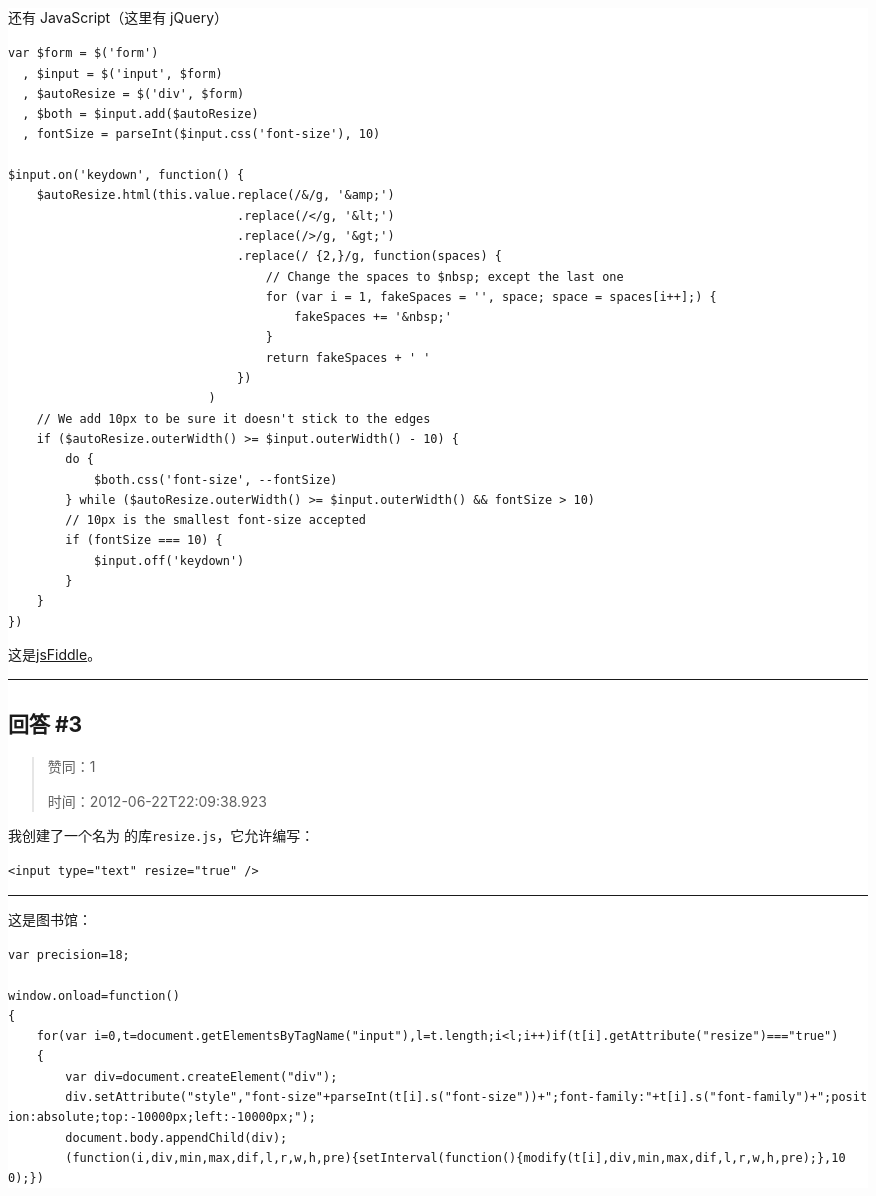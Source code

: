 还有 JavaScript（这里有 jQuery）

```
var $form = $('form')
  , $input = $('input', $form)
  , $autoResize = $('div', $form)
  , $both = $input.add($autoResize)
  , fontSize = parseInt($input.css('font-size'), 10)

$input.on('keydown', function() {
    $autoResize.html(this.value.replace(/&/g, '&amp;')
                                .replace(/</g, '&lt;')
                                .replace(/>/g, '&gt;')
                                .replace(/ {2,}/g, function(spaces) {
                                    // Change the spaces to $nbsp; except the last one
                                    for (var i = 1, fakeSpaces = '', space; space = spaces[i++];) {
                                        fakeSpaces += '&nbsp;'
                                    }
                                    return fakeSpaces + ' '
                                })
                            )
    // We add 10px to be sure it doesn't stick to the edges
    if ($autoResize.outerWidth() >= $input.outerWidth() - 10) {
        do {
            $both.css('font-size', --fontSize)
        } while ($autoResize.outerWidth() >= $input.outerWidth() && fontSize > 10)
        // 10px is the smallest font-size accepted
        if (fontSize === 10) {
            $input.off('keydown')
        }
    }
})​ 
```

这是[jsFiddle](http://jsfiddle.net/Calou/EPFr9/)。

* * *

## 回答 #3

> 赞同：1
> 
> 时间：2012-06-22T22:09:38.923

我创建了一个名为 的库`resize.js`，它允许编写：

```
<input type="text" resize="true" /> 
```

* * *

这是图书馆：

```
var precision=18;

window.onload=function()
{
    for(var i=0,t=document.getElementsByTagName("input"),l=t.length;i<l;i++)if(t[i].getAttribute("resize")==="true")
    {
        var div=document.createElement("div");
        div.setAttribute("style","font-size"+parseInt(t[i].s("font-size"))+";font-family:"+t[i].s("font-family")+";position:absolute;top:-10000px;left:-10000px;");
        document.body.appendChild(div);
        (function(i,div,min,max,dif,l,r,w,h,pre){setInterval(function(){modify(t[i],div,min,max,dif,l,r,w,h,pre);},100);})
```
